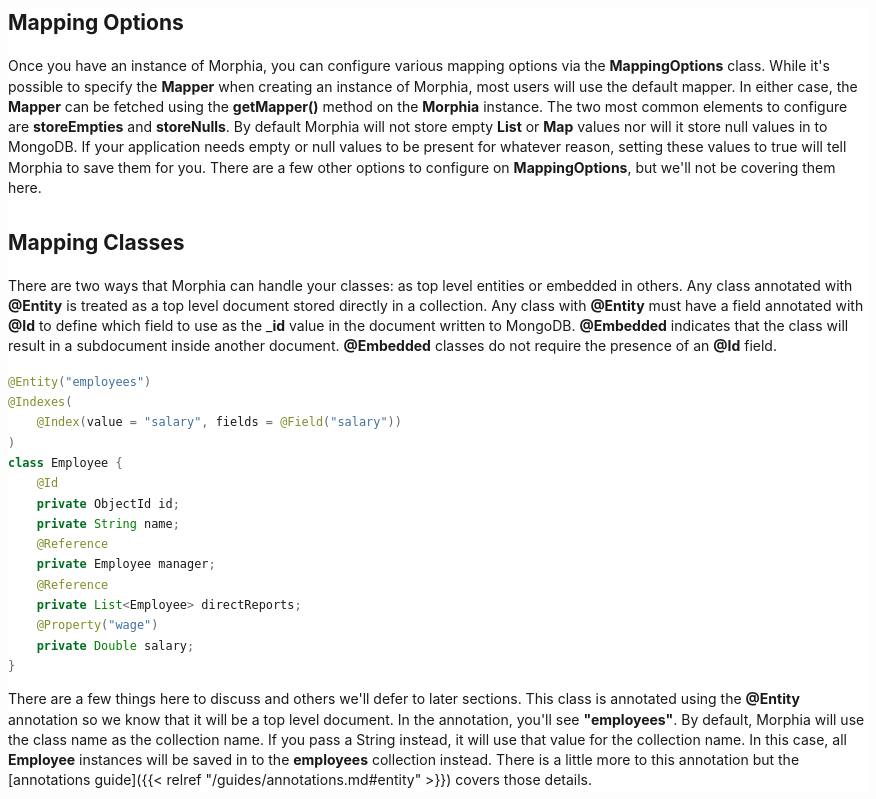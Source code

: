 ## Mapping Options

Once you have an instance of Morphia, you can configure various mapping options via the __MappingOptions__ class.  While it's possible to 
specify the __Mapper__ when creating an instance of Morphia, most users will use the default mapper.  In either case, the __Mapper__ can
 be fetched using the __getMapper()__ method on the __Morphia__ instance.  The two most common elements to configure are __storeEmpties__ and
 __storeNulls__.  By default Morphia will not store empty __List__ or __Map__ values nor will it store null values in to MongoDB.  If your 
 application needs empty or null values to be present for whatever reason, setting these values to true will tell Morphia to save them 
 for you.  There are a few other options to configure on __MappingOptions__, but we'll not be covering them here.
 
## Mapping Classes

There are two ways that Morphia can handle your classes:  as top level entities or embedded in others.  Any class annotated with __@Entity__
 is treated as a top level document stored directly in a collection.  Any class with __@Entity__ must have a field annotated with __@Id__ to 
define which field to use as the ___id__ value in the document written to MongoDB.  __@Embedded__ indicates that the class will result in a 
subdocument inside another document.  __@Embedded__ classes do not require the presence of an __@Id__ field.

```java
@Entity("employees")
@Indexes(
    @Index(value = "salary", fields = @Field("salary"))
)
class Employee {
    @Id
    private ObjectId id;
    private String name;
    @Reference
    private Employee manager;
    @Reference
    private List<Employee> directReports;
    @Property("wage")
    private Double salary;
}
```

There are a few things here to discuss and others we'll defer to later sections.  This class is annotated using the __@Entity__ annotation 
so we know that it will be a top level document.  In the annotation, you'll see __"employees"__.  By default, Morphia will use the class 
name as the collection name.  If you pass a String instead, it will use that value for the collection name.  In this case, all 
__Employee__ instances will be saved in to the __employees__ collection instead.  There is a little more to this annotation but the 
[annotations guide]({{< relref "/guides/annotations.md#entity" >}}) covers those details.

